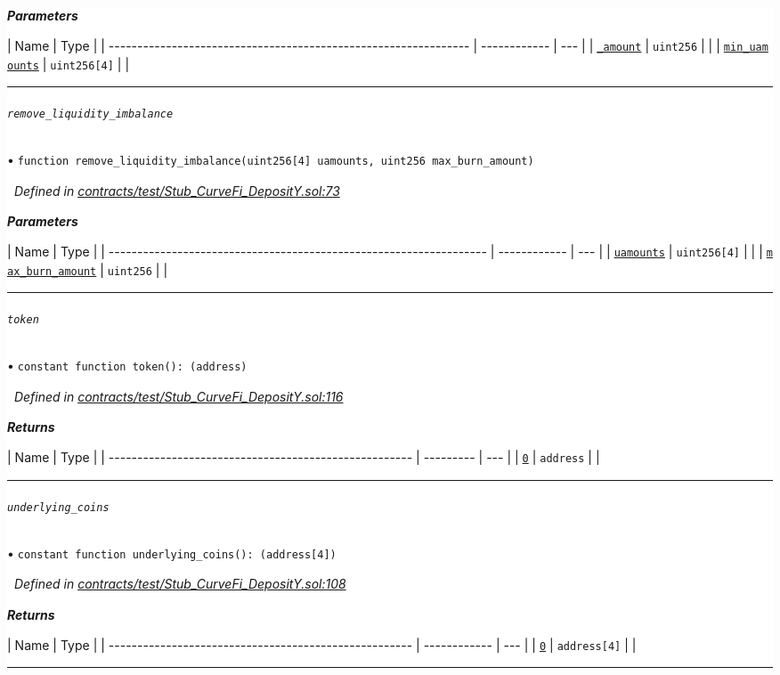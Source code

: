 **_Parameters_**

| Name                                                            | Type         |
| --------------------------------------------------------------- | ------------ | --- |
| [`_amount`](contracts/test/Stub_CurveFi_DepositY.sol##L67)      | `uint256`    |     |
| [`min_uamounts`](contracts/test/Stub_CurveFi_DepositY.sol##L67) | `uint256[4]` |     |

---

###### `remove_liquidity_imbalance`

• `function remove_liquidity_imbalance(uint256[4] uamounts, uint256 max_burn_amount)`

&nbsp; _Defined in [contracts/test/Stub_CurveFi_DepositY.sol:73](contracts/test/Stub_CurveFi_DepositY.sol##L73)_

**_Parameters_**

| Name                                                               | Type         |
| ------------------------------------------------------------------ | ------------ | --- |
| [`uamounts`](contracts/test/Stub_CurveFi_DepositY.sol##L73)        | `uint256[4]` |     |
| [`max_burn_amount`](contracts/test/Stub_CurveFi_DepositY.sol##L73) | `uint256`    |     |

---

###### `token`

• `constant function token(): (address)`

&nbsp; _Defined in [contracts/test/Stub_CurveFi_DepositY.sol:116](contracts/test/Stub_CurveFi_DepositY.sol##L116)_

**_Returns_**

| Name                                                  | Type      |
| ----------------------------------------------------- | --------- | --- |
| [`0`](contracts/test/Stub_CurveFi_DepositY.sol##L116) | `address` |     |

---

###### `underlying_coins`

• `constant function underlying_coins(): (address[4])`

&nbsp; _Defined in [contracts/test/Stub_CurveFi_DepositY.sol:108](contracts/test/Stub_CurveFi_DepositY.sol##L108)_

**_Returns_**

| Name                                                  | Type         |
| ----------------------------------------------------- | ------------ | --- |
| [`0`](contracts/test/Stub_CurveFi_DepositY.sol##L108) | `address[4]` |     |

---
